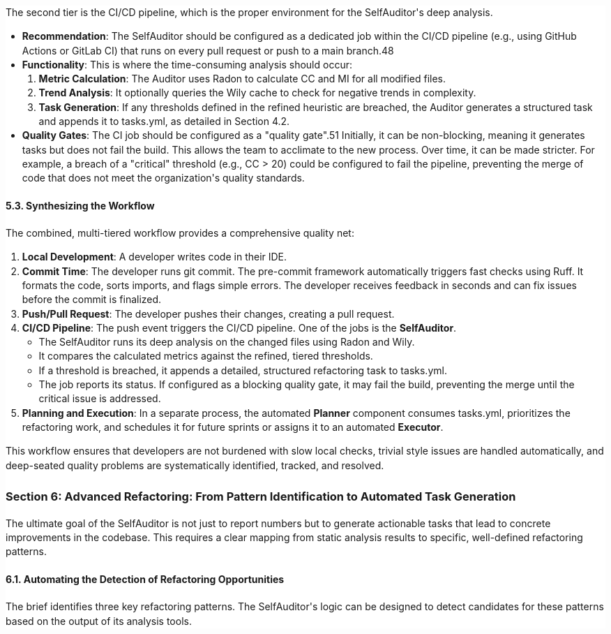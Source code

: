 The second tier is the CI/CD pipeline, which is the proper environment for the SelfAuditor's deep analysis.

* **Recommendation**: The SelfAuditor should be configured as a dedicated job within the CI/CD pipeline (e.g., using GitHub Actions or GitLab CI) that runs on every pull request or push to a main branch.48  
* **Functionality**: This is where the time-consuming analysis should occur:  
  1. **Metric Calculation**: The Auditor uses Radon to calculate CC and MI for all modified files.  
  2. **Trend Analysis**: It optionally queries the Wily cache to check for negative trends in complexity.  
  3. **Task Generation**: If any thresholds defined in the refined heuristic are breached, the Auditor generates a structured task and appends it to tasks.yml, as detailed in Section 4.2.  
* **Quality Gates**: The CI job should be configured as a "quality gate".51 Initially, it can be non-blocking, meaning it generates tasks but does not fail the build. This allows the team to acclimate to the new process. Over time, it can be made stricter. For example, a breach of a "critical" threshold (e.g., CC \> 20\) could be configured to fail the pipeline, preventing the merge of code that does not meet the organization's quality standards.

#### **5.3. Synthesizing the Workflow**

The combined, multi-tiered workflow provides a comprehensive quality net:

1. **Local Development**: A developer writes code in their IDE.  
2. **Commit Time**: The developer runs git commit. The pre-commit framework automatically triggers fast checks using Ruff. It formats the code, sorts imports, and flags simple errors. The developer receives feedback in seconds and can fix issues before the commit is finalized.  
3. **Push/Pull Request**: The developer pushes their changes, creating a pull request.  
4. **CI/CD Pipeline**: The push event triggers the CI/CD pipeline. One of the jobs is the **SelfAuditor**.  
   * The SelfAuditor runs its deep analysis on the changed files using Radon and Wily.  
   * It compares the calculated metrics against the refined, tiered thresholds.  
   * If a threshold is breached, it appends a detailed, structured refactoring task to tasks.yml.  
   * The job reports its status. If configured as a blocking quality gate, it may fail the build, preventing the merge until the critical issue is addressed.  
5. **Planning and Execution**: In a separate process, the automated **Planner** component consumes tasks.yml, prioritizes the refactoring work, and schedules it for future sprints or assigns it to an automated **Executor**.

This workflow ensures that developers are not burdened with slow local checks, trivial style issues are handled automatically, and deep-seated quality problems are systematically identified, tracked, and resolved.

### **Section 6: Advanced Refactoring: From Pattern Identification to Automated Task Generation**

The ultimate goal of the SelfAuditor is not just to report numbers but to generate actionable tasks that lead to concrete improvements in the codebase. This requires a clear mapping from static analysis results to specific, well-defined refactoring patterns.

#### **6.1. Automating the Detection of Refactoring Opportunities**

The brief identifies three key refactoring patterns. The SelfAuditor's logic can be designed to detect candidates for these patterns based on the output of its analysis tools.
